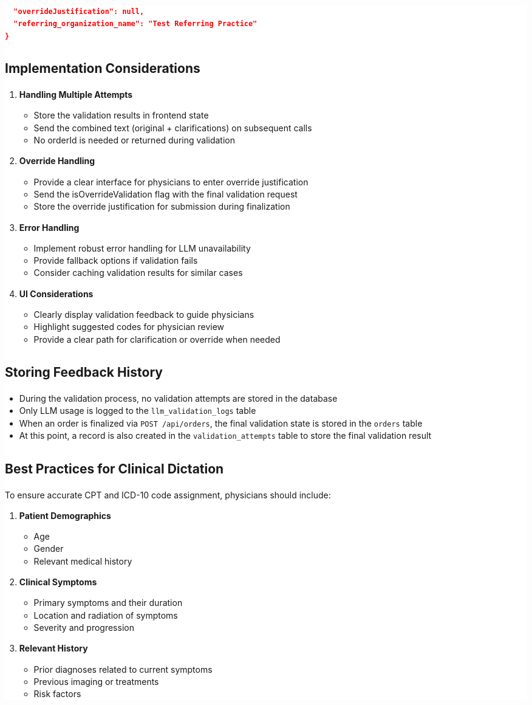 ```json
  "overrideJustification": null,
  "referring_organization_name": "Test Referring Practice"
}
```

## Implementation Considerations

1. **Handling Multiple Attempts**
   - Store the validation results in frontend state
   - Send the combined text (original + clarifications) on subsequent calls
   - No orderId is needed or returned during validation

2. **Override Handling**
   - Provide a clear interface for physicians to enter override justification
   - Send the isOverrideValidation flag with the final validation request
   - Store the override justification for submission during finalization

3. **Error Handling**
   - Implement robust error handling for LLM unavailability
   - Provide fallback options if validation fails
   - Consider caching validation results for similar cases

4. **UI Considerations**
   - Clearly display validation feedback to guide physicians
   - Highlight suggested codes for physician review
   - Provide a clear path for clarification or override when needed

## Storing Feedback History

- During the validation process, no validation attempts are stored in the database
- Only LLM usage is logged to the `llm_validation_logs` table
- When an order is finalized via `POST /api/orders`, the final validation state is stored in the `orders` table
- At this point, a record is also created in the `validation_attempts` table to store the final validation result

## Best Practices for Clinical Dictation

To ensure accurate CPT and ICD-10 code assignment, physicians should include:

1. **Patient Demographics**
   - Age
   - Gender
   - Relevant medical history

2. **Clinical Symptoms**
   - Primary symptoms and their duration
   - Location and radiation of symptoms
   - Severity and progression

3. **Relevant History**
   - Prior diagnoses related to current symptoms
   - Previous imaging or treatments
   - Risk factors
